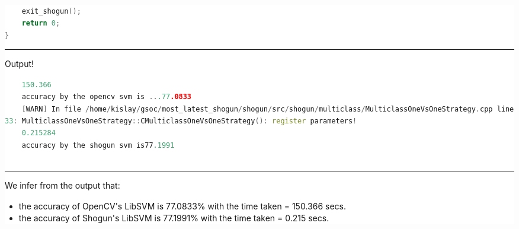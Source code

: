 ```CPP
    exit_shogun();
    return 0;
}
```
___
Output!
```CPP
	150.366
	accuracy by the opencv svm is ...77.0833
	[WARN] In file /home/kislay/gsoc/most_latest_shogun/shogun/src/shogun/multiclass/MulticlassOneVsOneStrategy.cpp line 33: MulticlassOneVsOneStrategy::CMulticlassOneVsOneStrategy(): register parameters!
	0.215284
	accuracy by the shogun svm is77.1991
	
```
___

We infer from the output that:
* the accuracy of OpenCV's LibSVM is 77.0833% with the time taken = 150.366 secs.
* the accuracy of Shogun's LibSVM is 77.1991% with the time taken = 0.215 secs.



